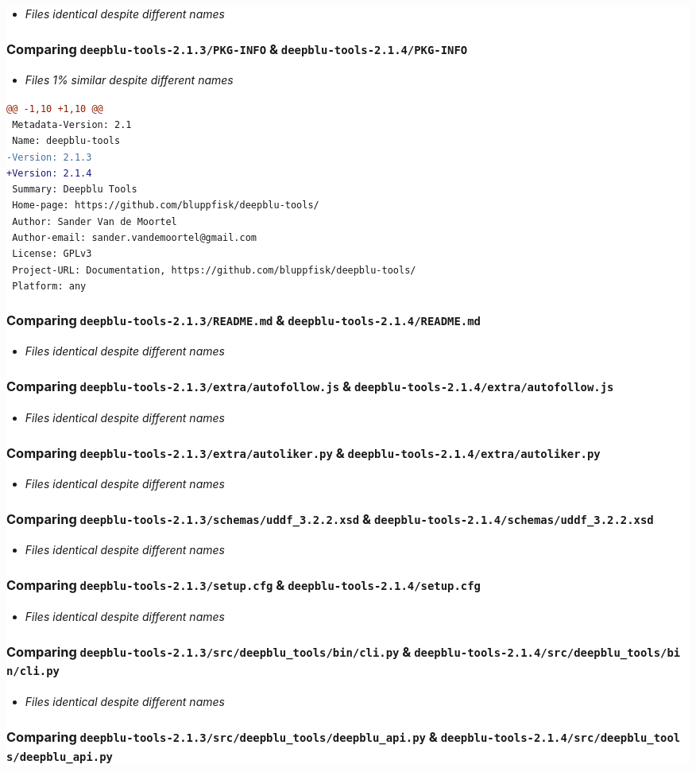  * *Files identical despite different names*

### Comparing `deepblu-tools-2.1.3/PKG-INFO` & `deepblu-tools-2.1.4/PKG-INFO`

 * *Files 1% similar despite different names*

```diff
@@ -1,10 +1,10 @@
 Metadata-Version: 2.1
 Name: deepblu-tools
-Version: 2.1.3
+Version: 2.1.4
 Summary: Deepblu Tools
 Home-page: https://github.com/bluppfisk/deepblu-tools/
 Author: Sander Van de Moortel
 Author-email: sander.vandemoortel@gmail.com
 License: GPLv3
 Project-URL: Documentation, https://github.com/bluppfisk/deepblu-tools/
 Platform: any
```

### Comparing `deepblu-tools-2.1.3/README.md` & `deepblu-tools-2.1.4/README.md`

 * *Files identical despite different names*

### Comparing `deepblu-tools-2.1.3/extra/autofollow.js` & `deepblu-tools-2.1.4/extra/autofollow.js`

 * *Files identical despite different names*

### Comparing `deepblu-tools-2.1.3/extra/autoliker.py` & `deepblu-tools-2.1.4/extra/autoliker.py`

 * *Files identical despite different names*

### Comparing `deepblu-tools-2.1.3/schemas/uddf_3.2.2.xsd` & `deepblu-tools-2.1.4/schemas/uddf_3.2.2.xsd`

 * *Files identical despite different names*

### Comparing `deepblu-tools-2.1.3/setup.cfg` & `deepblu-tools-2.1.4/setup.cfg`

 * *Files identical despite different names*

### Comparing `deepblu-tools-2.1.3/src/deepblu_tools/bin/cli.py` & `deepblu-tools-2.1.4/src/deepblu_tools/bin/cli.py`

 * *Files identical despite different names*

### Comparing `deepblu-tools-2.1.3/src/deepblu_tools/deepblu_api.py` & `deepblu-tools-2.1.4/src/deepblu_tools/deepblu_api.py`
